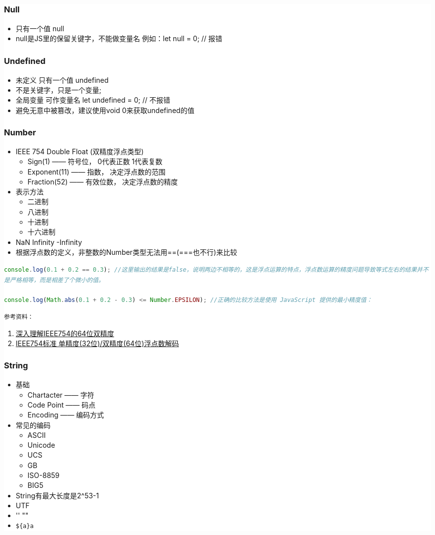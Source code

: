 ### Null
- 只有一个值 null
- null是JS里的保留关键字，不能做变量名 例如：let null = 0; // 报错

### Undefined
- 未定义 只有一个值 undefined
- 不是关键字，只是一个变量;
- 全局变量 可作变量名 let undefined = 0; // 不报错
- 避免无意中被篡改，建议使用void 0来获取undefined的值

### Number
- IEEE 754 Double Float (双精度浮点类型)
  - Sign(1) —— 符号位， 0代表正数 1代表复数
  - Exponent(11) —— 指数， 决定浮点数的范围
  - Fraction(52) —— 有效位数， 决定浮点数的精度
- 表示方法
  - 二进制
  - 八进制
  - 十进制
  - 十六进制
- NaN Infinity -Infinity
- 根据浮点数的定义，非整数的Number类型无法用==(===也不行)来比较

```js
console.log(0.1 + 0.2 == 0.3); //这里输出的结果是false，说明两边不相等的，这是浮点运算的特点，浮点数运算的精度问题导致等式左右的结果并不是严格相等，而是相差了个微小的值。

console.log(Math.abs(0.1 + 0.2 - 0.3) <= Number.EPSILON); //正确的比较方法是使用 JavaScript 提供的最小精度值：
```

`参考资料：` 
1. [深入理解IEEE754的64位双精度](https://www.boatsky.com/blog/26)
2. [IEEE754标准 单精度(32位)/双精度(64位)浮点数解码](https://blog.csdn.net/abcdu1/article/details/75095781)


### String
- 基础
  - Chartacter —— 字符
  - Code Point —— 码点
  - Encoding —— 编码方式
- 常见的编码
  - ASCII
  - Unicode
  - UCS
  - GB
  - ISO-8859
  - BIG5
- String有最大长度是2^53-1
- UTF
- ''  ""
- `${a}a`
